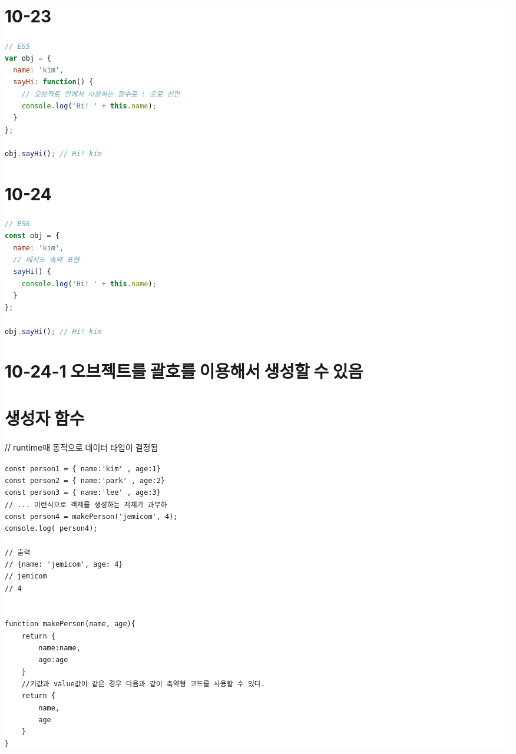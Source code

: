 # 10-23

```javascript
// ES5
var obj = {
  name: 'kim',
  sayHi: function() {
    // 오브젝트 안에서 사용하는 함수로 : 으로 선언 
    console.log('Hi! ' + this.name);
  }
};

obj.sayHi(); // Hi! kim
```

# 10-24

```javascript
// ES6
const obj = {
  name: 'kim',
  // 메서드 축약 표현
  sayHi() {
    console.log('Hi! ' + this.name);
  }
};

obj.sayHi(); // Hi! kim
```

# 10-24-1  오브젝트를 괄호를 이용해서 생성할 수 있음 
# 생성자 함수 
// runtime때 동적으로 데이터 타입이 결정됨 

```
const person1 = { name:'kim' , age:1}
const person2 = { name:'park' , age:2}
const person3 = { name:'lee' , age:3}
// ... 이런식으로 객체를 생성하는 자체가 과부하
const person4 = makePerson('jemicom', 4);
console.log( person4);

// 출력
// {name: 'jemicom', age: 4}
// jemicom
// 4


function makePerson(name, age){
    return {
        name:name,
        age:age
    }
    //키값과 value값이 같은 경우 다음과 같이 축약형 코드를 사용할 수 있다.
    return {
        name,
        age
    }
}

```